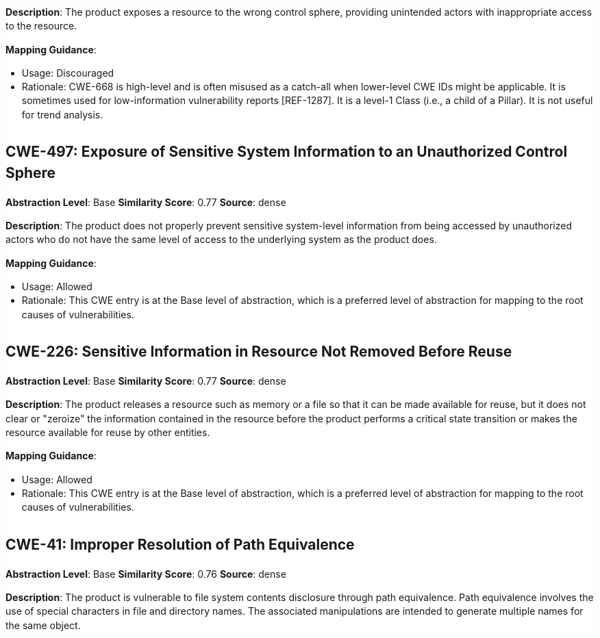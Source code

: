 **Description**:
The product exposes a resource to the wrong control sphere, providing unintended actors with inappropriate access to the resource.

**Mapping Guidance**:
- Usage: Discouraged
- Rationale: CWE-668 is high-level and is often misused as a catch-all when lower-level CWE IDs might be applicable. It is sometimes used for low-information vulnerability reports [REF-1287]. It is a level-1 Class (i.e., a child of a Pillar). It is not useful for trend analysis.

## CWE-497: Exposure of Sensitive System Information to an Unauthorized Control Sphere
**Abstraction Level**: Base
**Similarity Score**: 0.77
**Source**: dense

**Description**:
The product does not properly prevent sensitive system-level information from being accessed by unauthorized actors who do not have the same level of access to the underlying system as the product does.

**Mapping Guidance**:
- Usage: Allowed
- Rationale: This CWE entry is at the Base level of abstraction, which is a preferred level of abstraction for mapping to the root causes of vulnerabilities.

## CWE-226: Sensitive Information in Resource Not Removed Before Reuse
**Abstraction Level**: Base
**Similarity Score**: 0.77
**Source**: dense

**Description**:
The product releases a resource such as memory or a file so that it can be made available for reuse, but it does not clear or "zeroize" the information contained in the resource before the product performs a critical state transition or makes the resource available for reuse by other entities.

**Mapping Guidance**:
- Usage: Allowed
- Rationale: This CWE entry is at the Base level of abstraction, which is a preferred level of abstraction for mapping to the root causes of vulnerabilities.

## CWE-41: Improper Resolution of Path Equivalence
**Abstraction Level**: Base
**Similarity Score**: 0.76
**Source**: dense

**Description**:
The product is vulnerable to file system contents disclosure through path equivalence. Path equivalence involves the use of special characters in file and directory names. The associated manipulations are intended to generate multiple names for the same object.
